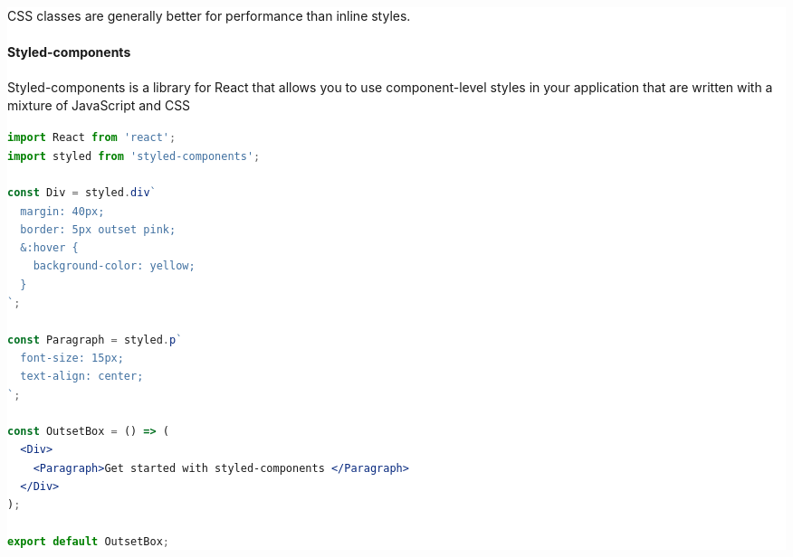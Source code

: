 CSS classes are generally better for performance than inline styles.

#### Styled-components

Styled-components is a library for React that allows you to use component-level styles in your application that are written with a mixture of JavaScript and CSS

```jsx
import React from 'react';
import styled from 'styled-components';

const Div = styled.div`
  margin: 40px;
  border: 5px outset pink;
  &:hover {
    background-color: yellow;
  }
`;

const Paragraph = styled.p`
  font-size: 15px;
  text-align: center;
`;

const OutsetBox = () => (
  <Div>
    <Paragraph>Get started with styled-components </Paragraph>
  </Div>
);

export default OutsetBox;
```

<EditedBy name="Steffy, Deepak" updated="Vijay" date="21/05/2020" />
